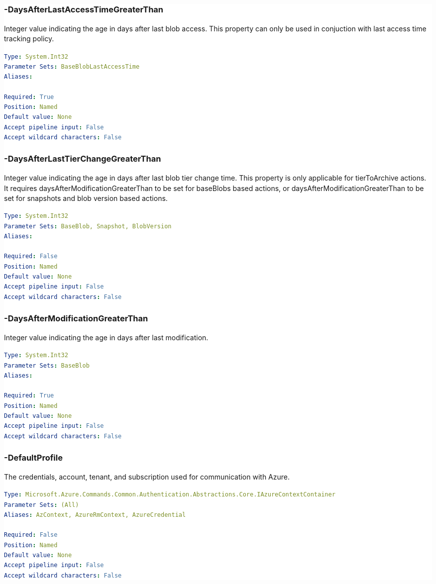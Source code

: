 ### -DaysAfterLastAccessTimeGreaterThan
Integer value indicating the age in days after last blob access. This property can only be used in conjuction with last access time tracking policy.

```yaml
Type: System.Int32
Parameter Sets: BaseBlobLastAccessTime
Aliases:

Required: True
Position: Named
Default value: None
Accept pipeline input: False
Accept wildcard characters: False
```

### -DaysAfterLastTierChangeGreaterThan
Integer value indicating the age in days after last blob tier change time. This property is only applicable for tierToArchive actions. It requires daysAfterModificationGreaterThan to be set for baseBlobs based actions, or daysAfterModificationGreaterThan to be set for snapshots and blob version based actions.

```yaml
Type: System.Int32
Parameter Sets: BaseBlob, Snapshot, BlobVersion
Aliases:

Required: False
Position: Named
Default value: None
Accept pipeline input: False
Accept wildcard characters: False
```

### -DaysAfterModificationGreaterThan
Integer value indicating the age in days after last modification.

```yaml
Type: System.Int32
Parameter Sets: BaseBlob
Aliases:

Required: True
Position: Named
Default value: None
Accept pipeline input: False
Accept wildcard characters: False
```

### -DefaultProfile
The credentials, account, tenant, and subscription used for communication with Azure.

```yaml
Type: Microsoft.Azure.Commands.Common.Authentication.Abstractions.Core.IAzureContextContainer
Parameter Sets: (All)
Aliases: AzContext, AzureRmContext, AzureCredential

Required: False
Position: Named
Default value: None
Accept pipeline input: False
Accept wildcard characters: False
```

